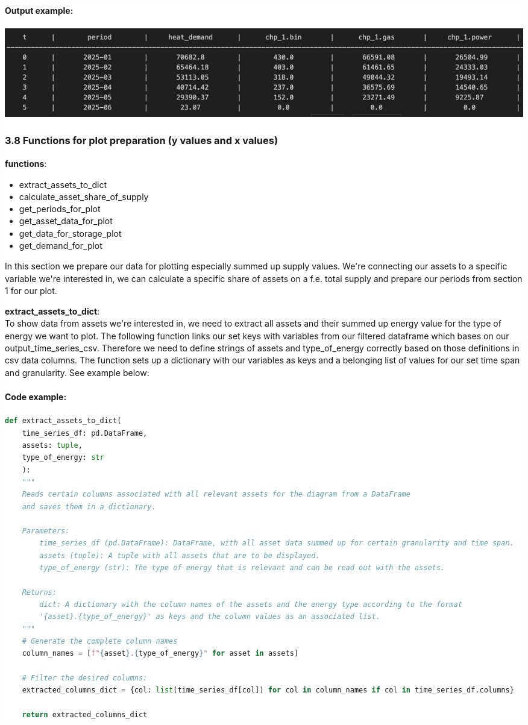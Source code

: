 #### Output example: 
<img src="../data/postprocessing/zzz_pictures_readme/sums_by_granularity_example.png" alt="sums_by_granularity_example" width="900">

### 3.8 Functions for plot preparation (y values and x values)
**functions**: 
- extract_assets_to_dict
- calculate_asset_share_of_supply
- get_periods_for_plot
- get_asset_data_for_plot
- get_data_for_storage_plot
- get_demand_for_plot

In this section we prepare our data for plotting especially summed up supply values. We're connecting our assets to a specific variable we're interested in, we can calculate a specific share of assets on a f.e. total supply and prepare our periods from section 1 for our plot.

**extract_assets_to_dict**:  
To show data from assets we're interested in, we need to extract all assets and their summed up energy value for the type of energy we want to plot. The following function links our set keys with variables from our filtered dataframe which bases on our output_time_series_csv. Therefore we need to define strings of assets and type_of_energy correctly based on those definitions in csv data columns. The function sets up a dictionary with our variables as keys and a belonging list of values for our set time span and granularity. See example below: 

#### Code example: 
````python
def extract_assets_to_dict(
    time_series_df: pd.DataFrame, 
    assets: tuple, 
    type_of_energy: str
    ):
    """
    Reads certain columns associated with all relevant assets for the diagram from a DataFrame 
    and saves them in a dictionary.

    Parameters:
        time_series_df (pd.DataFrame): DataFrame, with all asset data summed up for certain granularity and time span.
        assets (tuple): A tuple with all assets that are to be displayed.
        type_of_energy (str): The type of energy that is relevant and can be read out with the assets.

    Returns:
        dict: A dictionary with the column names of the assets and the energy type according to the format 
        '{asset}.{type_of_energy}' as keys and the column values as an associated list.
    """
    # Generate the complete column names
    column_names = [f"{asset}.{type_of_energy}" for asset in assets]

    # Filter the desired columns:
    extracted_columns_dict = {col: list(time_series_df[col]) for col in column_names if col in time_series_df.columns}
    
    return extracted_columns_dict
````